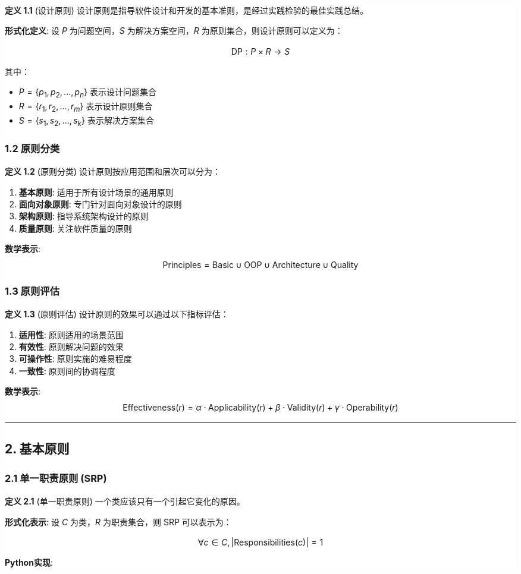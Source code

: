 **定义 1.1** (设计原则)
设计原则是指导软件设计和开发的基本准则，是经过实践检验的最佳实践总结。

**形式化定义**:
设 $P$ 为问题空间，$S$ 为解决方案空间，$R$ 为原则集合，则设计原则可以定义为：

$$\text{DP}: P \times R \rightarrow S$$

其中：

- $P = \{p_1, p_2, ..., p_n\}$ 表示设计问题集合
- $R = \{r_1, r_2, ..., r_m\}$ 表示设计原则集合
- $S = \{s_1, s_2, ..., s_k\}$ 表示解决方案集合

### 1.2 原则分类

**定义 1.2** (原则分类)
设计原则按应用范围和层次可以分为：

1. **基本原则**: 适用于所有设计场景的通用原则
2. **面向对象原则**: 专门针对面向对象设计的原则
3. **架构原则**: 指导系统架构设计的原则
4. **质量原则**: 关注软件质量的原则

**数学表示**:
$$\text{Principles} = \text{Basic} \cup \text{OOP} \cup \text{Architecture} \cup \text{Quality}$$

### 1.3 原则评估

**定义 1.3** (原则评估)
设计原则的效果可以通过以下指标评估：

1. **适用性**: 原则适用的场景范围
2. **有效性**: 原则解决问题的效果
3. **可操作性**: 原则实施的难易程度
4. **一致性**: 原则间的协调程度

**数学表示**:
$$\text{Effectiveness}(r) = \alpha \cdot \text{Applicability}(r) + \beta \cdot \text{Validity}(r) + \gamma \cdot \text{Operability}(r)$$

---

## 2. 基本原则

### 2.1 单一职责原则 (SRP)

**定义 2.1** (单一职责原则)
一个类应该只有一个引起它变化的原因。

**形式化表示**:
设 $C$ 为类，$R$ 为职责集合，则 SRP 可以表示为：

$$\forall c \in C, |\text{Responsibilities}(c)| = 1$$

**Python实现**:
